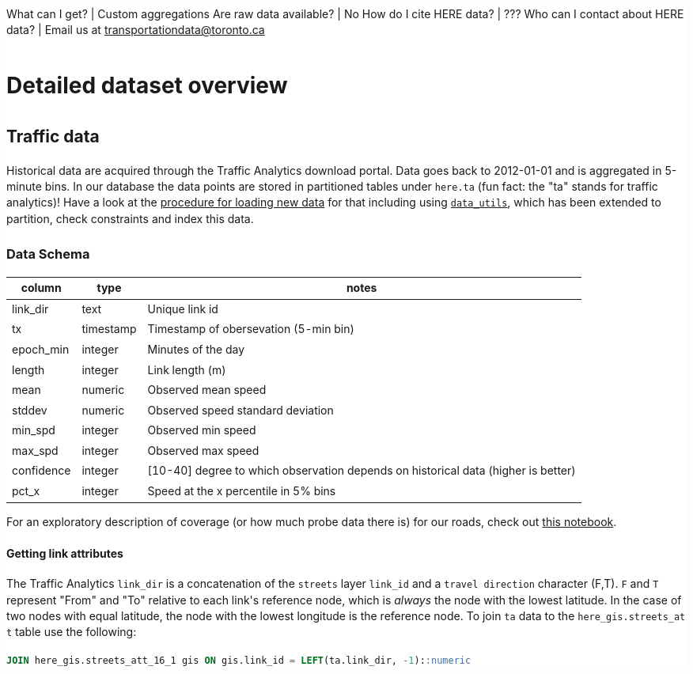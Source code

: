 What can I get? | Custom aggregations
Are raw data available? | No
How do I cite HERE data? | ???
Who can I contact about HERE data? | Email us at transportationdata@toronto.ca

# Detailed dataset overview

## Traffic data

Historical data are acquired through the Traffic Analytics download portal. Data goes back to 2012-01-01 and is aggregated in 5-minute bins. In our database the data points are stored in partitioned tables under `here.ta` (fun fact: the "ta" stands for traffic analytics)! Have a look at the [procedure for loading new data](traffic/README.md) for that including using [`data_utils`](../data_utils/), which has been extended to partition, check constraints and index this data.

### Data Schema

|column|type|notes|
|------|----|-----|
|link_dir|text| Unique link id |
|tx|timestamp| Timestamp of obersevation (5-min bin)|
|epoch_min|integer| Minutes of the day|
|length|integer| Link length (m)|
|mean|numeric| Observed mean speed|
|stddev|numeric| Observed speed standard deviation|
|min_spd|integer| Observed min speed|
|max_spd|integer| Observed max speed|
|confidence|integer| [10-40] degree to which observation depends on historical data (higher is better)|
|pct_x|integer| Speed at the x percentile in 5% bins|

For an exploratory description of coverage (or how much probe data there is) for our roads, check out [this notebook](https://github.com/CityofToronto/bdit_team_wiki/blob/here_evaluation/here_evaluation/Descriptive_eval.ipynb).

#### Getting link attributes

The Traffic Analytics `link_dir` is a concatenation of the `streets` layer `link_id` and a `travel direction` character (F,T). `F` and `T` represent "From" and "To" relative to each link's reference node, which is *always* the node with the lowest latitude. In the case of two nodes with equal latitude, the node with the lowest longitude is the reference node. To join `ta` data to the `here_gis.streets_att` table use the following:

```sql
JOIN here_gis.streets_att_16_1 gis ON gis.link_id = LEFT(ta.link_dir, -1)::numeric
```
